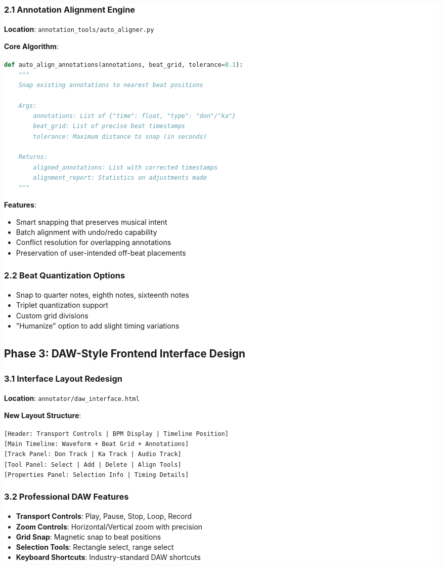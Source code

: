 ### 2.1 Annotation Alignment Engine
**Location**: `annotation_tools/auto_aligner.py`

**Core Algorithm**:
```python
def auto_align_annotations(annotations, beat_grid, tolerance=0.1):
    """
    Snap existing annotations to nearest beat positions
    
    Args:
        annotations: List of {"time": float, "type": "don"/"ka"}
        beat_grid: List of precise beat timestamps
        tolerance: Maximum distance to snap (in seconds)
    
    Returns:
        aligned_annotations: List with corrected timestamps
        alignment_report: Statistics on adjustments made
    """
```

**Features**:
- Smart snapping that preserves musical intent
- Batch alignment with undo/redo capability
- Conflict resolution for overlapping annotations
- Preservation of user-intended off-beat placements

### 2.2 Beat Quantization Options
- Snap to quarter notes, eighth notes, sixteenth notes
- Triplet quantization support
- Custom grid divisions
- "Humanize" option to add slight timing variations

## Phase 3: DAW-Style Frontend Interface Design

### 3.1 Interface Layout Redesign
**Location**: `annotator/daw_interface.html`

**New Layout Structure**:
```
[Header: Transport Controls | BPM Display | Timeline Position]
[Main Timeline: Waveform + Beat Grid + Annotations]
[Track Panel: Don Track | Ka Track | Audio Track]
[Tool Panel: Select | Add | Delete | Align Tools]
[Properties Panel: Selection Info | Timing Details]
```

### 3.2 Professional DAW Features
- **Transport Controls**: Play, Pause, Stop, Loop, Record
- **Zoom Controls**: Horizontal/Vertical zoom with precision
- **Grid Snap**: Magnetic snap to beat positions
- **Selection Tools**: Rectangle select, range select
- **Keyboard Shortcuts**: Industry-standard DAW shortcuts
